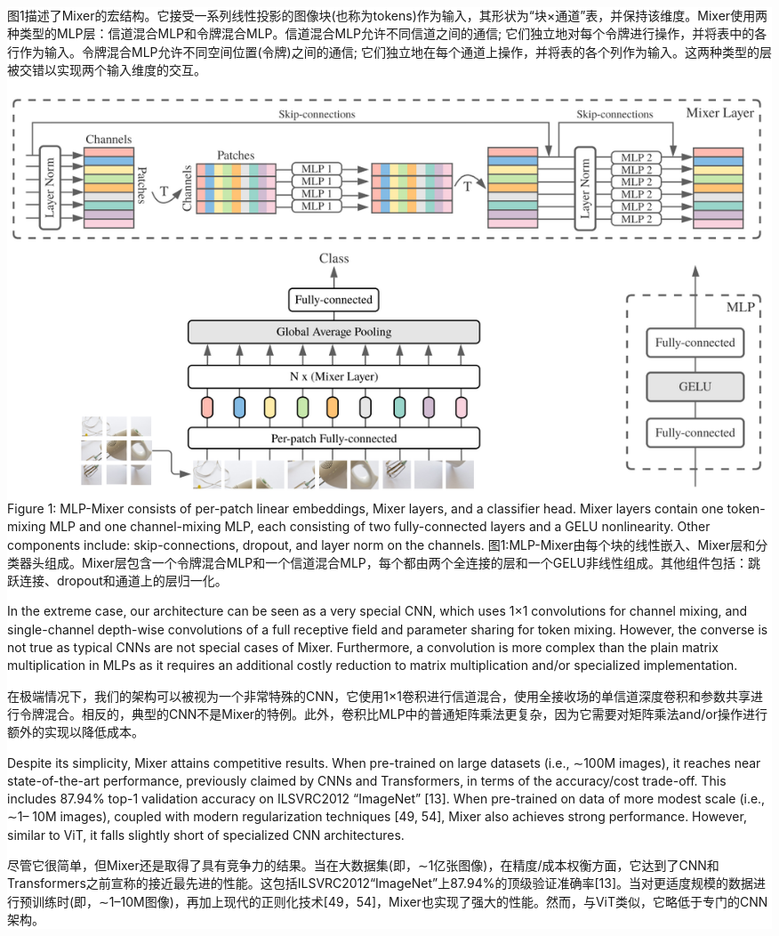 图1描述了Mixer的宏结构。它接受一系列线性投影的图像块(也称为tokens)作为输入，其形状为“块×通道”表，并保持该维度。Mixer使用两种类型的MLP层：信道混合MLP和令牌混合MLP。信道混合MLP允许不同信道之间的通信; 它们独立地对每个令牌进行操作，并将表中的各行作为输入。令牌混合MLP允许不同空间位置(令牌)之间的通信; 它们独立地在每个通道上操作，并将表的各个列作为输入。这两种类型的层被交错以实现两个输入维度的交互。

![fig1](./images/mlp-mixer/fig_1.png)<br/>
Figure 1: MLP-Mixer consists of per-patch linear embeddings, Mixer layers, and a classifier head. Mixer layers contain one token-mixing MLP and one channel-mixing MLP, each consisting of two fully-connected layers and a GELU nonlinearity. Other components include: skip-connections, dropout, and layer norm on the channels. 
图1:MLP-Mixer由每个块的线性嵌入、Mixer层和分类器头组成。Mixer层包含一个令牌混合MLP和一个信道混合MLP，每个都由两个全连接的层和一个GELU非线性组成。其他组件包括：跳跃连接、dropout和通道上的层归一化。

In the extreme case, our architecture can be seen as a very special CNN, which uses 1×1 convolutions for channel mixing, and single-channel depth-wise convolutions of a full receptive field and parameter sharing for token mixing. However, the converse is not true as typical CNNs are not special cases of Mixer. Furthermore, a convolution is more complex than the plain matrix multiplication in MLPs as it requires an additional costly reduction to matrix multiplication and/or specialized implementation.

在极端情况下，我们的架构可以被视为一个非常特殊的CNN，它使用1×1卷积进行信道混合，使用全接收场的单信道深度卷积和参数共享进行令牌混合。相反的，典型的CNN不是Mixer的特例。此外，卷积比MLP中的普通矩阵乘法更复杂，因为它需要对矩阵乘法and/or操作进行额外的实现以降低成本。

Despite its simplicity, Mixer attains competitive results. When pre-trained on large datasets (i.e., ∼100M images), it reaches near state-of-the-art performance, previously claimed by CNNs and Transformers, in terms of the accuracy/cost trade-off. This includes 87.94% top-1 validation accuracy on ILSVRC2012 “ImageNet” [13]. When pre-trained on data of more modest scale (i.e., ∼1– 10M images), coupled with modern regularization techniques [49, 54], Mixer also achieves strong performance. However, similar to ViT, it falls slightly short of specialized CNN architectures. 

尽管它很简单，但Mixer还是取得了具有竞争力的结果。当在大数据集(即，∼1亿张图像)，在精度/成本权衡方面，它达到了CNN和Transformers之前宣称的接近最先进的性能。这包括ILSVRC2012“ImageNet”上87.94%的顶级验证准确率[13]。当对更适度规模的数据进行预训练时(即，∼1–10M图像)，再加上现代的正则化技术[49，54]，Mixer也实现了强大的性能。然而，与ViT类似，它略低于专门的CNN架构。

